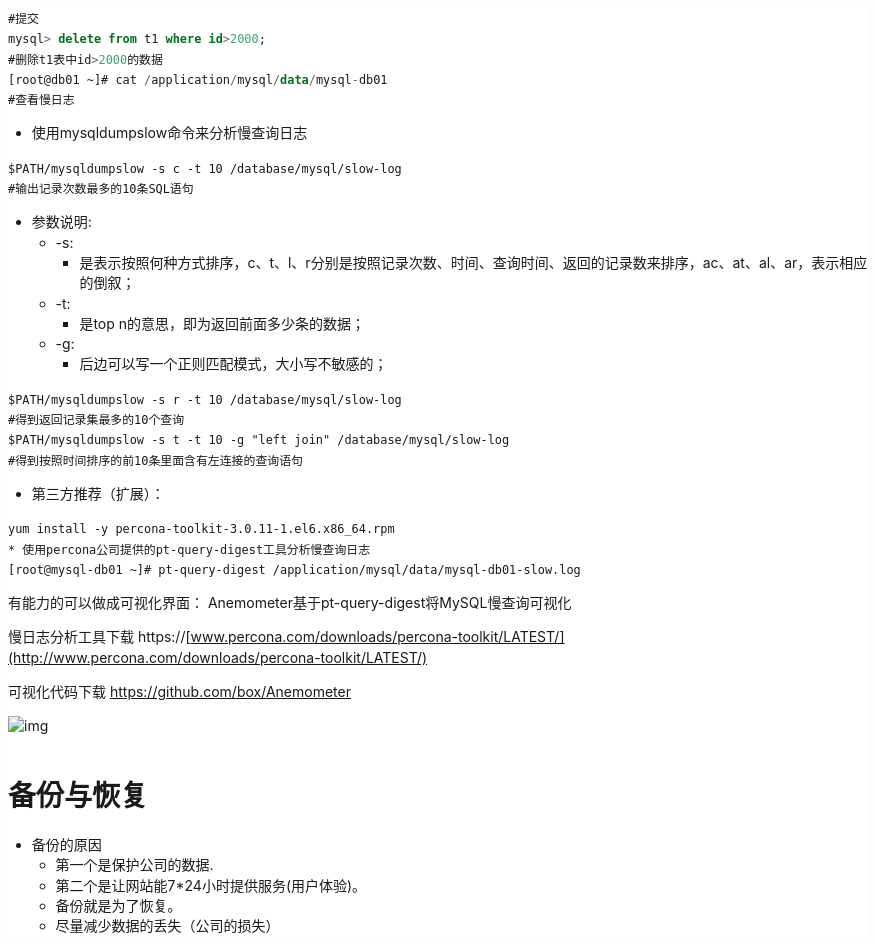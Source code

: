 ```sql
#提交
mysql> delete from t1 where id>2000;
#删除t1表中id>2000的数据
[root@db01 ~]# cat /application/mysql/data/mysql-db01
#查看慢日志
```

- 使用mysqldumpslow命令来分析慢查询日志

```shell
$PATH/mysqldumpslow -s c -t 10 /database/mysql/slow-log
#输出记录次数最多的10条SQL语句 
```

- 参数说明:
  - -s:
    - 是表示按照何种方式排序，c、t、l、r分别是按照记录次数、时间、查询时间、返回的记录数来排序，ac、at、al、ar，表示相应的倒叙；
  - -t:
    - 是top n的意思，即为返回前面多少条的数据；
  - -g:
    - 后边可以写一个正则匹配模式，大小写不敏感的；

```shell
$PATH/mysqldumpslow -s r -t 10 /database/mysql/slow-log
#得到返回记录集最多的10个查询
$PATH/mysqldumpslow -s t -t 10 -g "left join" /database/mysql/slow-log
#得到按照时间排序的前10条里面含有左连接的查询语句
```

- 第三方推荐（扩展）：

```shell
yum install -y percona-toolkit-3.0.11-1.el6.x86_64.rpm
* 使用percona公司提供的pt-query-digest工具分析慢查询日志
[root@mysql-db01 ~]# pt-query-digest /application/mysql/data/mysql-db01-slow.log
```

有能力的可以做成可视化界面：
Anemometer基于pt-query-digest将MySQL慢查询可视化

慢日志分析工具下载 https://[www.percona.com/downloads/percona-toolkit/LATEST/](http://www.percona.com/downloads/percona-toolkit/LATEST/)

可视化代码下载 https://github.com/box/Anemometer

![img](08.MySQL%E6%95%B0%E6%8D%AE%E5%BA%93/yhWTJJz8GZkilbZN.png!thumbnail)

#  备份与恢复

- 备份的原因
  - 第一个是保护公司的数据.
  - 第二个是让网站能7*24小时提供服务(用户体验)。
  - 备份就是为了恢复。
  - 尽量减少数据的丢失（公司的损失）
